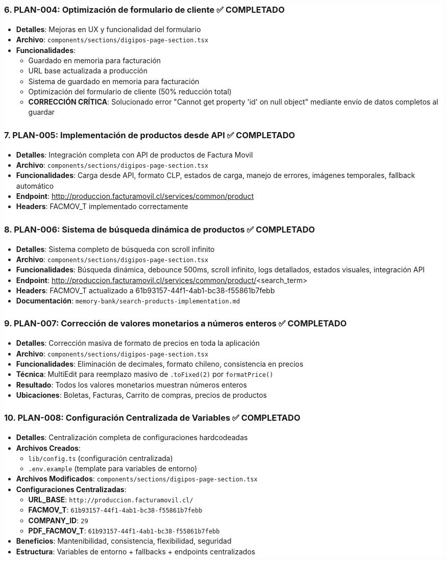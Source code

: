 ### **6. PLAN-004**: Optimización de formulario de cliente ✅ COMPLETADO
- **Detalles**: Mejoras en UX y funcionalidad del formulario
- **Archivo**: `components/sections/digipos-page-section.tsx`
- **Funcionalidades**: 
    - Guardado en memoria para facturación
    - URL base actualizada a producción
    - Sistema de guardado en memoria para facturación
    - Optimización del formulario de cliente (50% reducción total)
    - **CORRECCIÓN CRÍTICA**: Solucionado error "Cannot get property 'id' on null object" mediante envío de datos completos al guardar

### **7. PLAN-005**: Implementación de productos desde API ✅ COMPLETADO
- **Detalles**: Integración completa con API de productos de Factura Movil
- **Archivo**: `components/sections/digipos-page-section.tsx`
- **Funcionalidades**: Carga desde API, formato CLP, estados de carga, manejo de errores, imágenes temporales, fallback automático
- **Endpoint**: http://produccion.facturamovil.cl/services/common/product
- **Headers**: FACMOV_T implementado correctamente

### **8. PLAN-006**: Sistema de búsqueda dinámica de productos ✅ COMPLETADO
- **Detalles**: Sistema completo de búsqueda con scroll infinito
- **Archivo**: `components/sections/digipos-page-section.tsx`
- **Funcionalidades**: Búsqueda dinámica, debounce 500ms, scroll infinito, logs detallados, estados visuales, integración API
- **Endpoint**: http://produccion.facturamovil.cl/services/common/product/<search_term>
- **Headers**: FACMOV_T actualizado a 61b93157-44f1-4ab1-bc38-f55861b7febb
- **Documentación**: `memory-bank/search-products-implementation.md`

### **9. PLAN-007**: Corrección de valores monetarios a números enteros ✅ COMPLETADO
- **Detalles**: Corrección masiva de formato de precios en toda la aplicación
- **Archivo**: `components/sections/digipos-page-section.tsx`
- **Funcionalidades**: Eliminación de decimales, formato chileno, consistencia en precios
- **Técnica**: MultiEdit para reemplazo masivo de `.toFixed(2)` por `formatPrice()`
- **Resultado**: Todos los valores monetarios muestran números enteros
- **Ubicaciones**: Boletas, Facturas, Carrito de compras, precios de productos

### **10. PLAN-008**: Configuración Centralizada de Variables ✅ COMPLETADO
- **Detalles**: Centralización completa de configuraciones hardcodeadas
- **Archivos Creados**: 
    - `lib/config.ts` (configuración centralizada)
    - `.env.example` (template para variables de entorno)
- **Archivos Modificados**: `components/sections/digipos-page-section.tsx`
- **Configuraciones Centralizadas**:
    - **URL_BASE**: `http://produccion.facturamovil.cl/`
    - **FACMOV_T**: `61b93157-44f1-4ab1-bc38-f55861b7febb`
    - **COMPANY_ID**: `29`
    - **PDF_FACMOV_T**: `61b93157-44f1-4ab1-bc38-f55861b7febb`
- **Beneficios**: Mantenibilidad, consistencia, flexibilidad, seguridad
- **Estructura**: Variables de entorno + fallbacks + endpoints centralizados
